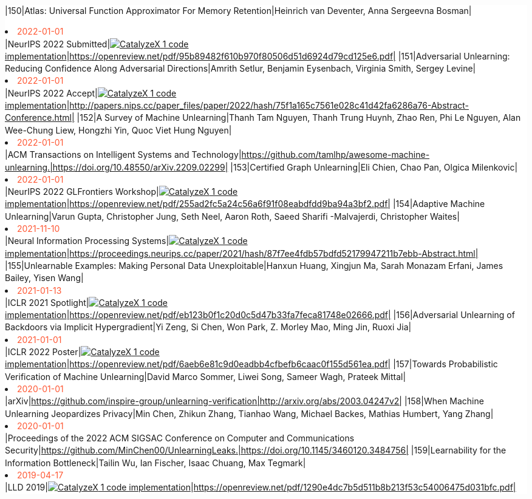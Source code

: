 |150|Atlas: Universal Function Approximator For Memory Retention|Heinrich van Deventer, Anna Sergeevna Bosman|<li><span style="color:#FF5733;">2022-01-01</span></li>|NeurIPS 2022 Submitted|[![CatalyzeX](/images/catalyzex_icon.svg) 1 code implementation](https://www.catalyzex.com/paper/atlas-universal-function-approximator-for/code)|https://openreview.net/pdf/95b89482f610b970f80506d51d6924d79cd125e6.pdf|
|151|Adversarial Unlearning: Reducing Confidence Along Adversarial Directions|Amrith Setlur, Benjamin Eysenbach, Virginia Smith, Sergey Levine|<li><span style="color:#FF5733;">2022-01-01</span></li>|NeurIPS 2022 Accept|[![CatalyzeX](/images/catalyzex_icon.svg) 1 code implementation](https://www.catalyzex.com/paper/adversarial-unlearning-reducing-confidence/code)|http://papers.nips.cc/paper_files/paper/2022/hash/75f1a165c7561e028c41d42fa6286a76-Abstract-Conference.html|
|152|A Survey of Machine Unlearning|Thanh Tam Nguyen, Thanh Trung Huynh, Zhao Ren, Phi Le Nguyen, Alan Wee-Chung Liew, Hongzhi Yin, Quoc Viet Hung Nguyen|<li><span style="color:#FF5733;">2022-01-01</span></li>|ACM Transactions on Intelligent Systems and Technology|https://github.com/tamlhp/awesome-machine-unlearning.|https://doi.org/10.48550/arXiv.2209.02299|
|153|Certified Graph Unlearning|Eli Chien, Chao Pan, Olgica Milenkovic|<li><span style="color:#FF5733;">2022-01-01</span></li>|NeurIPS 2022 GLFrontiers Workshop|[![CatalyzeX](/images/catalyzex_icon.svg) 1 code implementation](https://www.catalyzex.com/paper/certified-graph-unlearning/code)|https://openreview.net/pdf/255ad2fc5a24c56a6f91f08eabdfdd9ba94a3bf2.pdf|
|154|Adaptive Machine Unlearning|Varun Gupta, Christopher Jung, Seth Neel, Aaron Roth, Saeed Sharifi -Malvajerdi, Christopher Waites|<li><span style="color:#FF5733;">2021-11-10</span></li>|Neural Information Processing Systems|[![CatalyzeX](/images/catalyzex_icon.svg) 1 code implementation](https://www.catalyzex.com/paper/adaptive-machine-unlearning/code)|https://proceedings.neurips.cc/paper/2021/hash/87f7ee4fdb57bdfd52179947211b7ebb-Abstract.html|
|155|Unlearnable Examples: Making Personal Data Unexploitable|Hanxun Huang, Xingjun Ma, Sarah Monazam Erfani, James Bailey, Yisen Wang|<li><span style="color:#FF5733;">2021-01-13</span></li>|ICLR 2021 Spotlight|[![CatalyzeX](/images/catalyzex_icon.svg) 1 code implementation](https://www.catalyzex.com/paper/unlearnable-examples-making-personal-data/code)|https://openreview.net/pdf/eb123b0f1c20d0c5d47b33fa7feca81748e02666.pdf|
|156|Adversarial Unlearning of Backdoors via Implicit Hypergradient|Yi Zeng, Si Chen, Won Park, Z. Morley Mao, Ming Jin, Ruoxi Jia|<li><span style="color:#FF5733;">2021-01-01</span></li>|ICLR 2022 Poster|[![CatalyzeX](/images/catalyzex_icon.svg) 1 code implementation](https://www.catalyzex.com/paper/adversarial-unlearning-of-backdoors-via/code)|https://openreview.net/pdf/6aeb6e81c9d0eadbb4cfbefb6caac0f155d561ea.pdf|
|157|Towards Probabilistic Verification of Machine Unlearning|David Marco Sommer, Liwei Song, Sameer Wagh, Prateek Mittal|<li><span style="color:#FF5733;">2020-01-01</span></li>|arXiv|https://github.com/inspire-group/unlearning-verification|http://arxiv.org/abs/2003.04247v2|
|158|When Machine Unlearning Jeopardizes Privacy|Min Chen, Zhikun Zhang, Tianhao Wang, Michael Backes, Mathias Humbert, Yang Zhang|<li><span style="color:#FF5733;">2020-01-01</span></li>|Proceedings of the 2022 ACM SIGSAC Conference on Computer and Communications Security|https://github.com/MinChen00/UnlearningLeaks.|https://doi.org/10.1145/3460120.3484756|
|159|Learnability for the Information Bottleneck|Tailin Wu, Ian Fischer, Isaac Chuang, Max Tegmark|<li><span style="color:#FF5733;">2019-04-17</span></li>|LLD 2019|[![CatalyzeX](/images/catalyzex_icon.svg) 1 code implementation](https://www.catalyzex.com/paper/learnability-for-the-information-bottleneck/code)|https://openreview.net/pdf/1290e4dc7b5d511b8b213f53c54006475d031bfc.pdf|
